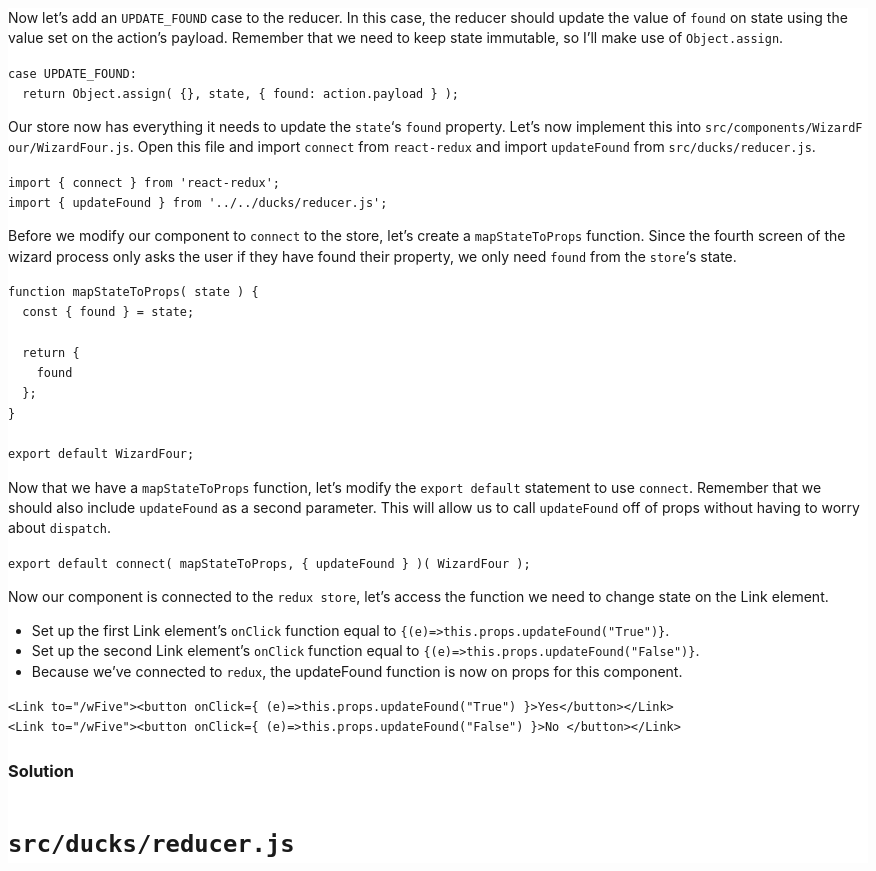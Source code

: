 Now let’s add an `UPDATE_FOUND` case to the reducer. In this case, the reducer should update the value of `found` on state using the value set on the action’s payload. Remember that we need to keep state immutable, so I’ll make use of `Object.assign`.

```
case UPDATE_FOUND:
  return Object.assign( {}, state, { found: action.payload } );
```

Our store now has everything it needs to update the `state`‘s `found` property. Let’s now implement this into `src/components/WizardFour/WizardFour.js`. Open this file and import `connect` from `react-redux` and import `updateFound` from `src/ducks/reducer.js`.

```
import { connect } from 'react-redux';
import { updateFound } from '../../ducks/reducer.js';
```

Before we modify our component to `connect` to the store, let’s create a `mapStateToProps` function. Since the fourth screen of the wizard process only asks the user if they have found their property, we only need `found` from the `store`‘s state.

```
function mapStateToProps( state ) {
  const { found } = state;

  return {
    found
  };
}

export default WizardFour;
```

Now that we have a `mapStateToProps` function, let’s modify the `export default` statement to use `connect`. Remember that we should also include `updateFound` as a second parameter. This will allow us to call `updateFound` off of props without having to worry about `dispatch`.

```
export default connect( mapStateToProps, { updateFound } )( WizardFour );
```

Now our component is connected to the `redux store`, let’s access the function we need to change state on the Link element.

- Set up the first Link element’s `onClick` function equal to `{(e)=>this.props.updateFound("True")}`.
- Set up the second Link element’s `onClick` function equal to `{(e)=>this.props.updateFound("False")}`.
- Because we’ve connected to `redux`, the updateFound function is now on props for this component.

```
<Link to="/wFive"><button onClick={ (e)=>this.props.updateFound("True") }>Yes</button></Link>
<Link to="/wFive"><button onClick={ (e)=>this.props.updateFound("False") }>No </button></Link> 
```

### Solution
# ` src/ducks/reducer.js ` 
